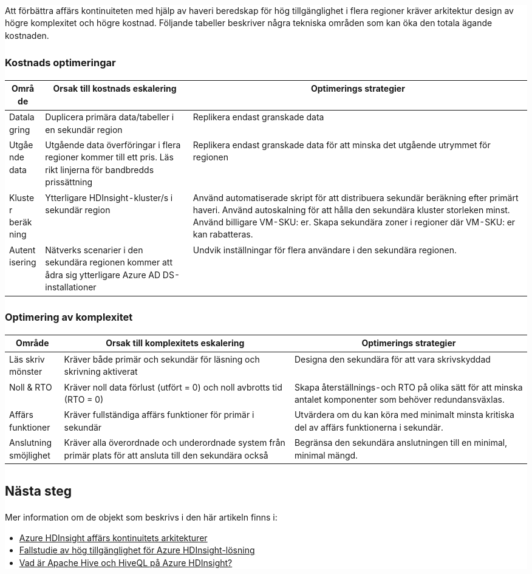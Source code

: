 Att förbättra affärs kontinuiteten med hjälp av haveri beredskap för hög tillgänglighet i flera regioner kräver arkitektur design av högre komplexitet och högre kostnad. Följande tabeller beskriver några tekniska områden som kan öka den totala ägande kostnaden.

### <a name="cost-optimizations"></a>Kostnads optimeringar

|Område|Orsak till kostnads eskalering|Optimerings strategier|
|----|------------------------|-----------------------|
|Datalagring|Duplicera primära data/tabeller i en sekundär region|Replikera endast granskade data|
|Utgående data|Utgående data överföringar i flera regioner kommer till ett pris. Läs rikt linjerna för bandbredds prissättning|Replikera endast granskade data för att minska det utgående utrymmet för regionen|
|Kluster beräkning|Ytterligare HDInsight-kluster/s i sekundär region|Använd automatiserade skript för att distribuera sekundär beräkning efter primärt haveri. Använd autoskalning för att hålla den sekundära kluster storleken minst. Använd billigare VM-SKU: er. Skapa sekundära zoner i regioner där VM-SKU: er kan rabatteras.|
|Autentisering |Nätverks scenarier i den sekundära regionen kommer att ådra sig ytterligare Azure AD DS-installationer|Undvik inställningar för flera användare i den sekundära regionen.|

### <a name="complexity-optimizations"></a>Optimering av komplexitet

|Område|Orsak till komplexitets eskalering|Optimerings strategier|
|----|------------------------|-----------------------|
|Läs skriv mönster |Kräver både primär och sekundär för läsning och skrivning aktiverat |Designa den sekundära för att vara skrivskyddad|
|Noll & RTO |Kräver noll data förlust (utfört = 0) och noll avbrotts tid (RTO = 0) |Skapa återställnings-och RTO på olika sätt för att minska antalet komponenter som behöver redundansväxlas.|
|Affärs funktioner |Kräver fullständiga affärs funktioner för primär i sekundär |Utvärdera om du kan köra med minimalt minsta kritiska del av affärs funktionerna i sekundär.|
|Anslutningsmöjlighet |Kräver alla överordnade och underordnade system från primär plats för att ansluta till den sekundära också|Begränsa den sekundära anslutningen till en minimal, minimal mängd.|

## <a name="next-steps"></a>Nästa steg

Mer information om de objekt som beskrivs i den här artikeln finns i:

* [Azure HDInsight affärs kontinuitets arkitekturer](./hdinsight-business-continuity-architecture.md)
* [Fallstudie av hög tillgänglighet för Azure HDInsight-lösning](./hdinsight-high-availability-case-study.md)
* [Vad är Apache Hive och HiveQL på Azure HDInsight?](./hadoop/hdinsight-use-hive.md)